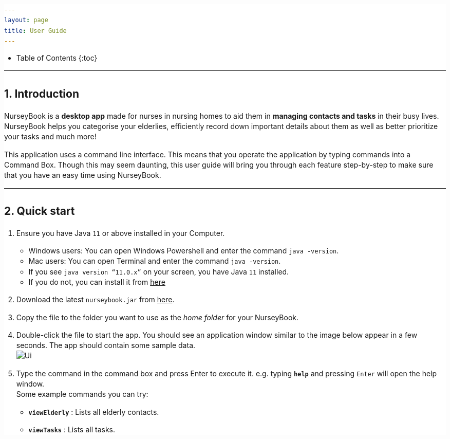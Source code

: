 ```yaml
---
layout: page
title: User Guide
---
```


* Table of Contents
{:toc}

--------------------------------------------------------------------------------------------------------------------
<div style="page-break-after: always;"></div>

## 1. Introduction

NurseyBook is a **desktop app** made for nurses in nursing homes to aid them in **managing contacts and tasks** in their busy lives. NurseyBook helps you categorise your elderlies, efficiently record down important details about them as well as better prioritize your tasks and much more!


This application uses a command line interface. This means that you operate the application by typing commands into a Command Box.
Though this may seem daunting, this user guide will bring you through each feature step-by-step to make sure that you have an easy time using NurseyBook.


--------------------------------------------------------------------------------------------------------------------
<div style="page-break-after: always;"></div>

## 2. Quick start

1. Ensure you have Java `11` or above installed in your Computer.
   * Windows users: You can open Windows Powershell and enter the command `java -version`.
   * Mac users: You can open Terminal and enter the command `java -version`.
   * If you see `java version “11.0.x”` on your screen, you have Java `11` installed.
   * If you do not, you can install it from [here](https://www.oracle.com/java/technologies/downloads/)
   
2. Download the latest `nurseybook.jar` from [here](https://github.com/AY2122S1-CS2103T-F13-2/tp/releases).

3. Copy the file to the folder you want to use as the _home folder_ for your NurseyBook.

4. Double-click the file to start the app. You should see an application window similar to the image below appear in a few seconds. The app should contain some sample data.<br>
   ![Ui](images/Ui.png)

5. Type the command in the command box and press Enter to execute it. e.g. typing **`help`** and pressing `Enter` will open the help window.<br>
   Some example commands you can try:

   * **`viewElderly`** : Lists all elderly contacts.

   * **`viewTasks`** : Lists all tasks.
